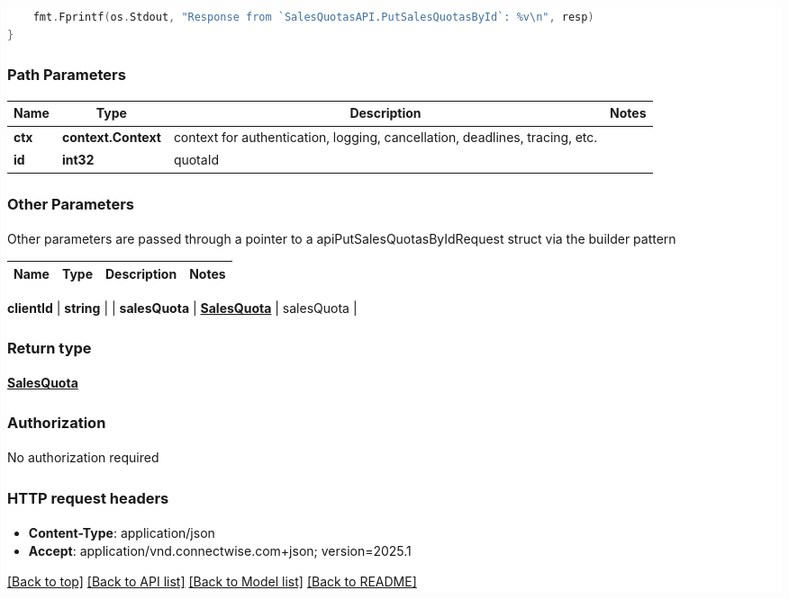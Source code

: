 ```go
	fmt.Fprintf(os.Stdout, "Response from `SalesQuotasAPI.PutSalesQuotasById`: %v\n", resp)
}
```

### Path Parameters


Name | Type | Description  | Notes
------------- | ------------- | ------------- | -------------
**ctx** | **context.Context** | context for authentication, logging, cancellation, deadlines, tracing, etc.
**id** | **int32** | quotaId | 

### Other Parameters

Other parameters are passed through a pointer to a apiPutSalesQuotasByIdRequest struct via the builder pattern


Name | Type | Description  | Notes
------------- | ------------- | ------------- | -------------

 **clientId** | **string** |  | 
 **salesQuota** | [**SalesQuota**](SalesQuota.md) | salesQuota | 

### Return type

[**SalesQuota**](SalesQuota.md)

### Authorization

No authorization required

### HTTP request headers

- **Content-Type**: application/json
- **Accept**: application/vnd.connectwise.com+json; version=2025.1

[[Back to top]](#) [[Back to API list]](../README.md#documentation-for-api-endpoints)
[[Back to Model list]](../README.md#documentation-for-models)
[[Back to README]](../README.md)

